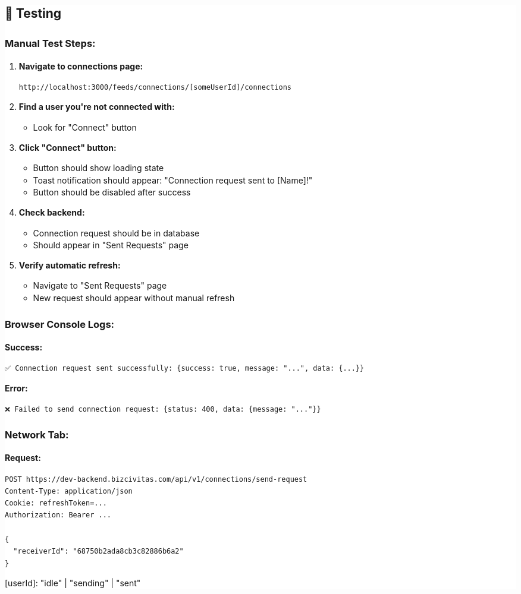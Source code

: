 
## 🧪 Testing

### Manual Test Steps:

1. **Navigate to connections page:**

   ```
   http://localhost:3000/feeds/connections/[someUserId]/connections
   ```

2. **Find a user you're not connected with:**

   - Look for "Connect" button

3. **Click "Connect" button:**

   - Button should show loading state
   - Toast notification should appear: "Connection request sent to [Name]!"
   - Button should be disabled after success

4. **Check backend:**

   - Connection request should be in database
   - Should appear in "Sent Requests" page

5. **Verify automatic refresh:**
   - Navigate to "Sent Requests" page
   - New request should appear without manual refresh

### Browser Console Logs:

**Success:**

```
✅ Connection request sent successfully: {success: true, message: "...", data: {...}}
```

**Error:**

```
❌ Failed to send connection request: {status: 400, data: {message: "..."}}
```

### Network Tab:

**Request:**

```
POST https://dev-backend.bizcivitas.com/api/v1/connections/send-request
Content-Type: application/json
Cookie: refreshToken=...
Authorization: Bearer ...

{
  "receiverId": "68750b2ada8cb3c82886b6a2"
}
```


  [userId]: "idle" | "sending" | "sent"